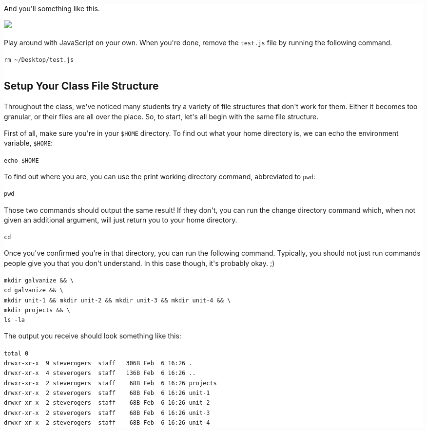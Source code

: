 And you'll something like this.

![](https://i.imgur.com/13wlgTe.png)

Play around with JavaScript on your own. When you're done, remove the `test.js` file by running the following command.

```
rm ~/Desktop/test.js
```

## Setup Your Class File Structure

Throughout the class, we've noticed many students try a variety of file structures that don't work for them. Either it becomes too granular, or their files are all over the place. So, to start, let's all begin with the same file structure.

First of all, make sure you're in your `$HOME` directory. To find out what your home directory is, we can echo the environment variable, `$HOME`:

```
echo $HOME
```

To find out where you are, you can use the print working directory command, abbreviated to `pwd`:

```
pwd
```

Those two commands should output the same result! If they don't, you can run the change directory command which, when not given an additional argument, will just return you to your home directory.

```
cd
```

Once you've confirmed you're in that directory, you can run the following command. Typically, you should not just run commands people give you that you don't understand. In this case though, it's probably okay. ;)

```
mkdir galvanize && \
cd galvanize && \
mkdir unit-1 && mkdir unit-2 && mkdir unit-3 && mkdir unit-4 && \
mkdir projects && \
ls -la
```

The output you receive should look something like this:

```
total 0
drwxr-xr-x  9 steverogers  staff   306B Feb  6 16:26 .
drwxr-xr-x  4 steverogers  staff   136B Feb  6 16:26 ..
drwxr-xr-x  2 steverogers  staff    68B Feb  6 16:26 projects
drwxr-xr-x  2 steverogers  staff    68B Feb  6 16:26 unit-1
drwxr-xr-x  2 steverogers  staff    68B Feb  6 16:26 unit-2
drwxr-xr-x  2 steverogers  staff    68B Feb  6 16:26 unit-3
drwxr-xr-x  2 steverogers  staff    68B Feb  6 16:26 unit-4
```
